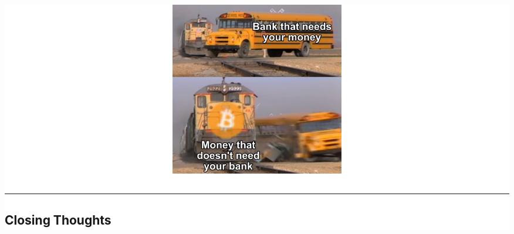 <img class="mobile-banner" src="Doesn't Need a Bank.jpg" style="width:30dvw;display:block;margin:0 auto;">

<br>

---

Closing Thoughts
----------------
